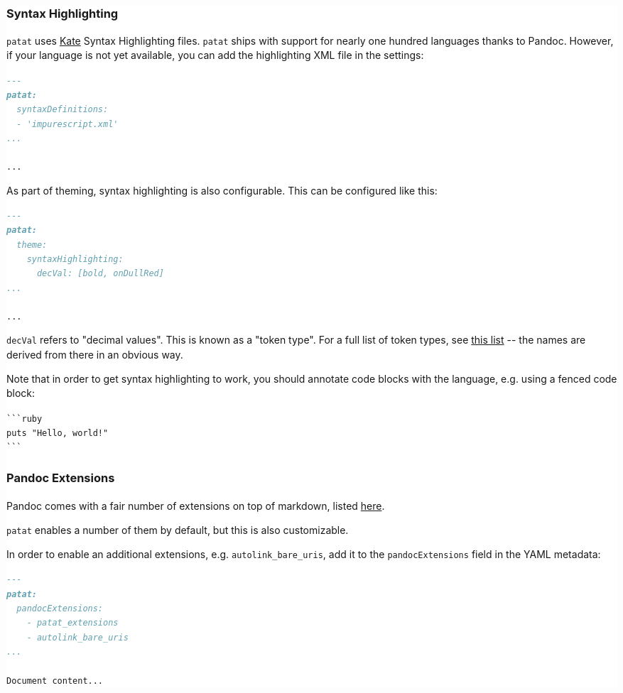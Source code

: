 ### Syntax Highlighting

`patat` uses [Kate] Syntax Highlighting files.  `patat` ships with support for
nearly one hundred languages thanks to Pandoc.  However, if your language is
not yet available, you can add the highlighting XML file in the settings:

```markdown
---
patat:
  syntaxDefinitions:
  - 'impurescript.xml'
...

...
```

As part of theming, syntax highlighting is also configurable.  This can be
configured like this:

```markdown
---
patat:
  theme:
    syntaxHighlighting:
      decVal: [bold, onDullRed]
...

...
```

`decVal` refers to "decimal values".  This is known as a "token type".  For a
full list of token types, see [this list] -- the names are derived from there in
an obvious way.

[this list]: https://hackage.haskell.org/package/highlighting-kate-0.6.3/docs/Text-Highlighting-Kate-Types.html#t:TokenType

Note that in order to get syntax highlighting to work, you should annotate code
blocks with the language, e.g. using a fenced code block:

    ```ruby
    puts "Hello, world!"
    ```

### Pandoc Extensions

Pandoc comes with a fair number of extensions on top of markdown, listed [here](https://hackage.haskell.org/package/pandoc-2.0.5/docs/Text-Pandoc-Extensions.html).

`patat` enables a number of them by default, but this is also customizable.

In order to enable an additional extensions, e.g. `autolink_bare_uris`, add it
to the `pandocExtensions` field in the YAML metadata:

```markdown
---
patat:
  pandocExtensions:
    - patat_extensions
    - autolink_bare_uris
...

Document content...
```


[Kate]: https://kate-editor.org/
[Pandoc]: http://pandoc.org/
[Homebrew]: https://brew.sh/
[Hackage]: https://hackage.haskell.org/package/patat
[stack]: https://docs.haskellstack.org/en/stable/README/
[cabal]: https://www.haskell.org/cabal/
[YAML]: http://yaml.org/
[Pandoc metadata header]: http://pandoc.org/MANUAL.html#extension-yaml_metadata_block
[entr]: http://eradman.com/entrproject/
[MDP]: https://github.com/visit1985/mdp
[VTMC]: https://github.com/jclulow/vtmc
[Literate Haskell]: https://wiki.haskell.org/Literate_programming
[Alacritty]: https://alacritty.org/
[iTerm2]: https://iterm2.com/
[Kitty]: https://sw.kovidgoyal.net/kitty/